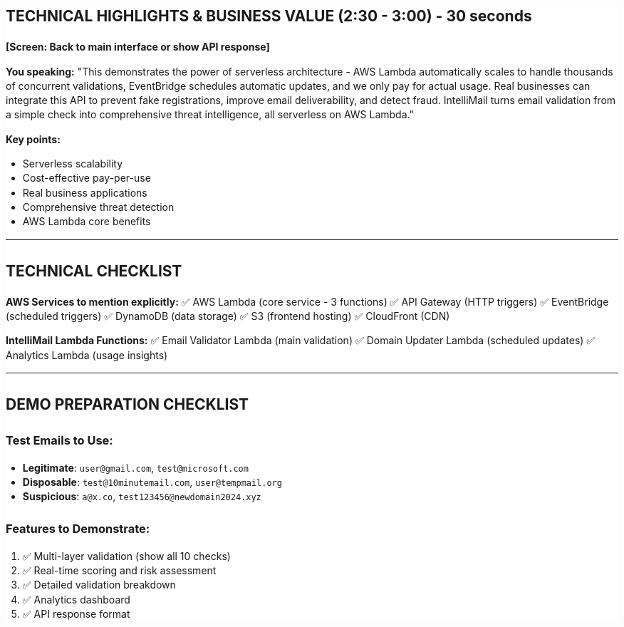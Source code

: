 ## TECHNICAL HIGHLIGHTS & BUSINESS VALUE (2:30 - 3:00) - 30 seconds

**[Screen: Back to main interface or show API response]**

**You speaking:**
"This demonstrates the power of serverless architecture - AWS Lambda automatically scales to handle thousands of concurrent validations, EventBridge schedules automatic updates, and we only pay for actual usage. Real businesses can integrate this API to prevent fake registrations, improve email deliverability, and detect fraud. IntelliMail turns email validation from a simple check into comprehensive threat intelligence, all serverless on AWS Lambda."

**Key points:**
- Serverless scalability
- Cost-effective pay-per-use
- Real business applications
- Comprehensive threat detection
- AWS Lambda core benefits

---

## TECHNICAL CHECKLIST

**AWS Services to mention explicitly:**
✅ AWS Lambda (core service - 3 functions)
✅ API Gateway (HTTP triggers)
✅ EventBridge (scheduled triggers)
✅ DynamoDB (data storage)
✅ S3 (frontend hosting)
✅ CloudFront (CDN)

**IntelliMail Lambda Functions:**
✅ Email Validator Lambda (main validation)
✅ Domain Updater Lambda (scheduled updates)
✅ Analytics Lambda (usage insights)

---

## DEMO PREPARATION CHECKLIST

### Test Emails to Use:
- **Legitimate**: `user@gmail.com`, `test@microsoft.com`
- **Disposable**: `test@10minutemail.com`, `user@tempmail.org`
- **Suspicious**: `a@x.co`, `test123456@newdomain2024.xyz`

### Features to Demonstrate:
1. ✅ Multi-layer validation (show all 10 checks)
2. ✅ Real-time scoring and risk assessment
3. ✅ Detailed validation breakdown
4. ✅ Analytics dashboard
5. ✅ API response format
